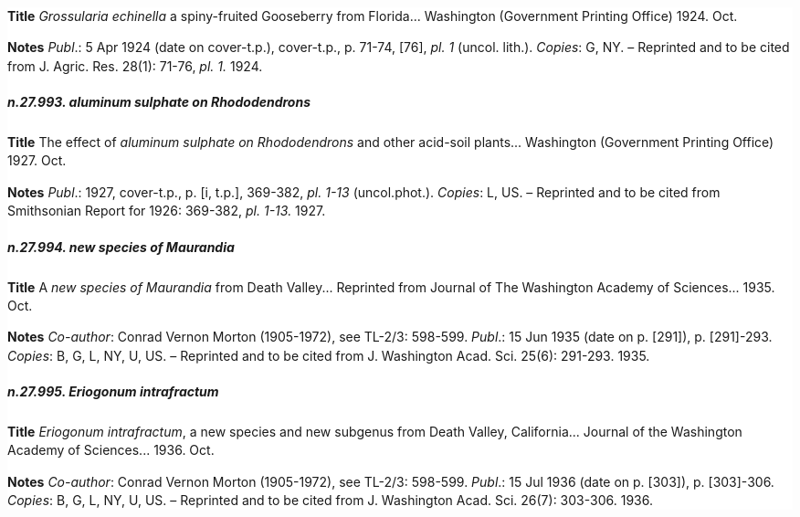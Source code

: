 **Title**
*Grossularia echinella* a spiny-fruited Gooseberry from Florida... Washington (Government Printing Office) 1924. Oct.

**Notes**
*Publ*.: 5 Apr 1924 (date on cover-t.p.), cover-t.p., p. 71-74, \[76\], *pl. 1* (uncol. lith.). *Copies*: G, NY. – Reprinted and to be cited from J. Agric. Res. 28(1): 71-76, *pl. 1.* 1924.

##### n.27.993. aluminum sulphate on Rhododendrons

**Title**
The effect of *aluminum sulphate on Rhododendrons* and other acid-soil plants... Washington (Government Printing Office) 1927. Oct.

**Notes**
*Publ*.: 1927, cover-t.p., p. \[i, t.p.\], 369-382, *pl. 1-13* (uncol.phot.). *Copies*: L, US. – Reprinted and to be cited from Smithsonian Report for 1926: 369-382, *pl. 1-13.* 1927.

##### n.27.994. new species of Maurandia

**Title**
A *new species of Maurandia* from Death Valley... Reprinted from Journal of The Washington Academy of Sciences... 1935. Oct.

**Notes**
*Co-author*: Conrad Vernon Morton (1905-1972), see TL-2/3: 598-599.
*Publ*.: 15 Jun 1935 (date on p. \[291\]), p. \[291\]-293. *Copies*: B, G, L, NY, U, US. – Reprinted and to be cited from J. Washington Acad. Sci. 25(6): 291-293. 1935.

##### n.27.995. Eriogonum intrafractum

**Title**
*Eriogonum intrafractum*, a new species and new subgenus from Death Valley, California... Journal of the Washington Academy of Sciences... 1936. Oct.

**Notes**
*Co-author*: Conrad Vernon Morton (1905-1972), see TL-2/3: 598-599.
*Publ*.: 15 Jul 1936 (date on p. \[303\]), p. \[303\]-306. *Copies*: B, G, L, NY, U, US. – Reprinted and to be cited from J. Washington Acad. Sci. 26(7): 303-306. 1936.

